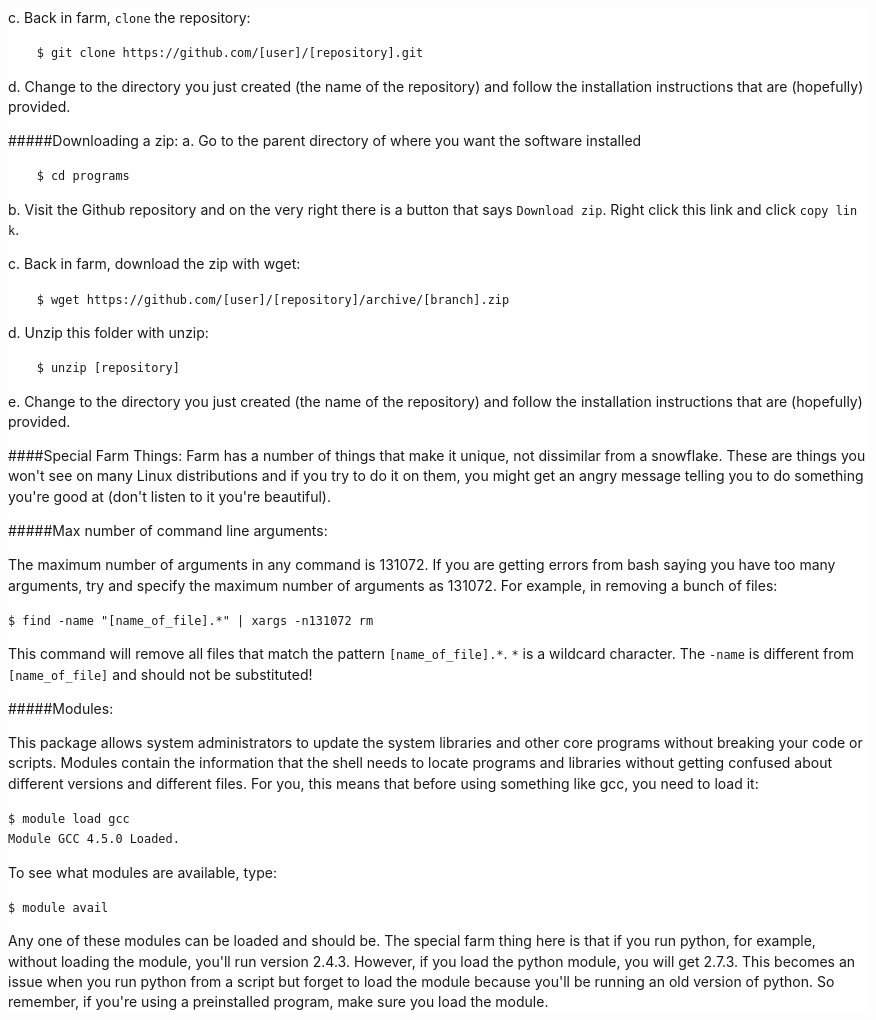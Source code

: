 c. Back in farm, `clone` the repository:

		$ git clone https://github.com/[user]/[repository].git

d. Change to the directory you just created (the name of the repository) and follow the installation instructions that are (hopefully) provided.

#####Downloading a zip:
a. Go to the parent directory of where you want the software installed

		$ cd programs

b. Visit the Github repository and on the very right there is a button that says `Download zip`. Right click this link and click `copy link`. 

c. Back in farm, download the zip with wget:

		$ wget https://github.com/[user]/[repository]/archive/[branch].zip

d. Unzip this folder with unzip:

		$ unzip [repository]

e. Change to the directory you just created (the name of the repository) and follow the installation instructions that are (hopefully) provided.


####Special Farm Things:
Farm has a number of things that make it unique, not dissimilar from a snowflake. These are things you won't see on many Linux distributions and if you try to do it on them, you might get an angry message telling you to do something you're good at (don't listen to it you're beautiful). 

#####Max number of command line arguments:

The maximum number of arguments in any command is 131072. If you are getting errors from bash saying you have too many arguments, try and specify the maximum number of arguments as 131072. For example, in removing a bunch of files:

	$ find -name "[name_of_file].*" | xargs -n131072 rm

This command will remove all files that match the pattern `[name_of_file].*`. `*` is a wildcard character. The `-name` is different from `[name_of_file]` and should not be substituted!
 
#####Modules:

This package allows system administrators to update the system libraries and other core programs without breaking your code or scripts. Modules contain the information that the shell needs to locate programs and libraries without getting confused about different versions and different files. For you, this means that before using something like gcc, you need to load it:

	$ module load gcc
	Module GCC 4.5.0 Loaded.

To see what modules are available, type:

	$ module avail

Any one of these modules can be loaded and should be. The special farm thing here is that if you run python, for example, without loading the module, you'll run version 2.4.3. However, if you load the python module, you will get 2.7.3. This becomes an issue when you run python from a script but forget to load the module because you'll be running an old version of python. So remember, if you're using a preinstalled program, make sure you load the module. 
